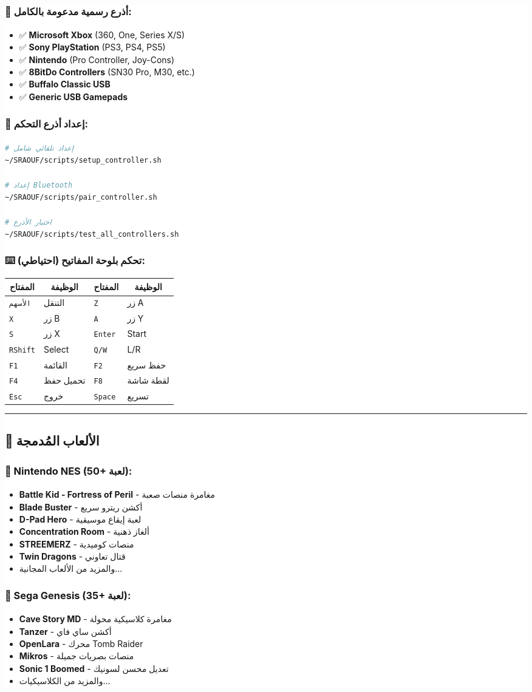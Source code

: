 ### 🎯 أذرع رسمية مدعومة بالكامل:
- ✅ **Microsoft Xbox** (360, One, Series X/S)
- ✅ **Sony PlayStation** (PS3, PS4, PS5)
- ✅ **Nintendo** (Pro Controller, Joy-Cons)
- ✅ **8BitDo Controllers** (SN30 Pro, M30, etc.)
- ✅ **Buffalo Classic USB**
- ✅ **Generic USB Gamepads**

### 🔧 إعداد أذرع التحكم:

```bash
# إعداد تلقائي شامل
~/SRAOUF/scripts/setup_controller.sh

# إعداد Bluetooth
~/SRAOUF/scripts/pair_controller.sh

# اختبار الأذرع
~/SRAOUF/scripts/test_all_controllers.sh
```

### ⌨️ تحكم بلوحة المفاتيح (احتياطي):
| المفتاح | الوظيفة | المفتاح | الوظيفة |
|---------|---------|---------|---------|
| `الأسهم` | التنقل | `Z` | زر A |
| `X` | زر B | `A` | زر Y |
| `S` | زر X | `Enter` | Start |
| `RShift` | Select | `Q/W` | L/R |
| `F1` | القائمة | `F2` | حفظ سريع |
| `F4` | تحميل حفظ | `F8` | لقطة شاشة |
| `Esc` | خروج | `Space` | تسريع |

---

## 🎯 الألعاب المُدمجة

### 🍄 Nintendo NES (50+ لعبة):
- **Battle Kid - Fortress of Peril** - مغامرة منصات صعبة
- **Blade Buster** - أكشن ريترو سريع
- **D-Pad Hero** - لعبة إيقاع موسيقية
- **Concentration Room** - ألغاز ذهنية
- **STREEMERZ** - منصات كوميدية
- **Twin Dragons** - قتال تعاوني
- والمزيد من الألعاب المجانية...

### 💙 Sega Genesis (35+ لعبة):
- **Cave Story MD** - مغامرة كلاسيكية محولة
- **Tanzer** - أكشن ساي فاي
- **OpenLara** - محرك Tomb Raider
- **Mikros** - منصات بصريات جميلة
- **Sonic 1 Boomed** - تعديل محسن لسونيك
- والمزيد من الكلاسيكيات...
